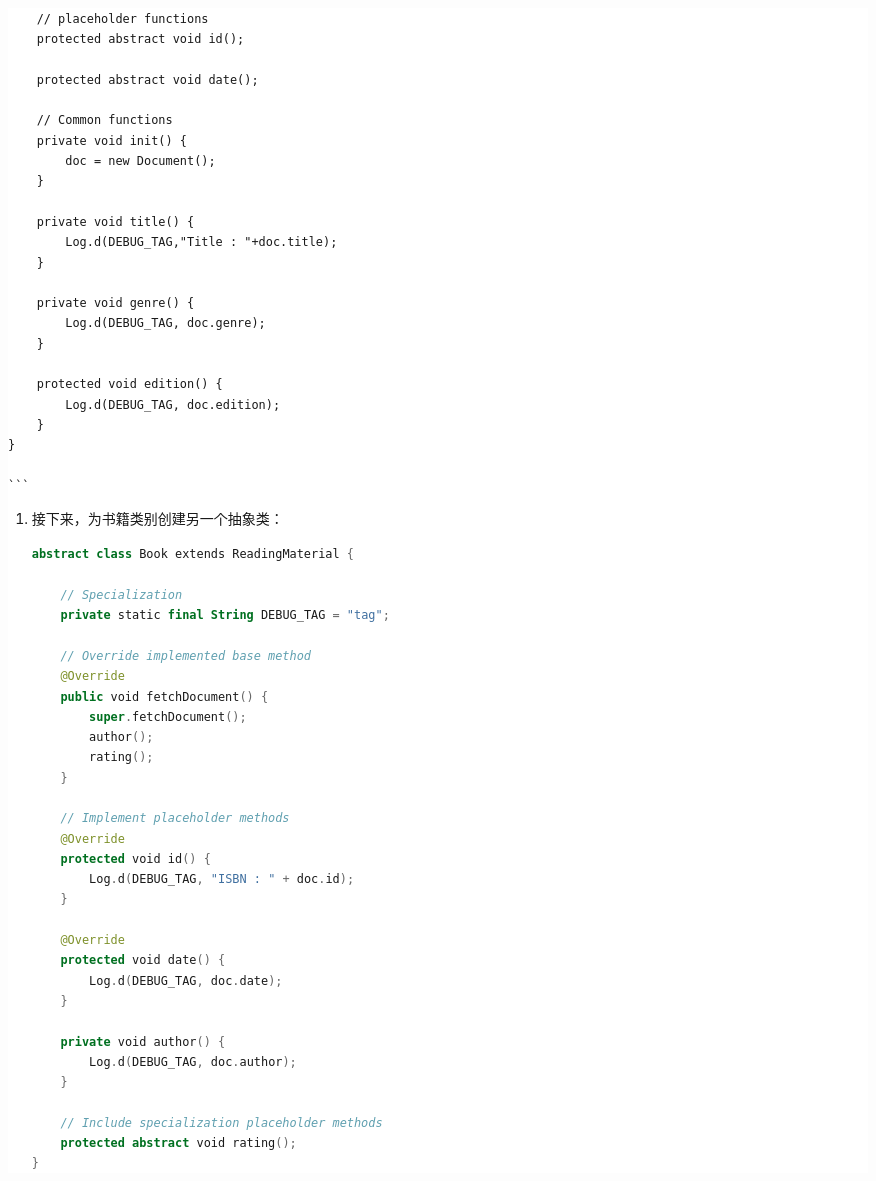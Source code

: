         // placeholder functions 
        protected abstract void id(); 

        protected abstract void date(); 

        // Common functions 
        private void init() { 
            doc = new Document(); 
        } 

        private void title() { 
            Log.d(DEBUG_TAG,"Title : "+doc.title); 
        } 

        private void genre() { 
            Log.d(DEBUG_TAG, doc.genre); 
        } 

        protected void edition() { 
            Log.d(DEBUG_TAG, doc.edition); 
        } 
    } 

    ```

1.  接下来，为书籍类别创建另一个抽象类：

    ```kt
    abstract class Book extends ReadingMaterial { 

        // Specialization 
        private static final String DEBUG_TAG = "tag"; 

        // Override implemented base method 
        @Override 
        public void fetchDocument() { 
            super.fetchDocument(); 
            author(); 
            rating(); 
        } 

        // Implement placeholder methods 
        @Override 
        protected void id() { 
            Log.d(DEBUG_TAG, "ISBN : " + doc.id); 
        } 

        @Override 
        protected void date() { 
            Log.d(DEBUG_TAG, doc.date); 
        } 

        private void author() { 
            Log.d(DEBUG_TAG, doc.author); 
        } 

        // Include specialization placeholder methods 
        protected abstract void rating(); 
    } 

